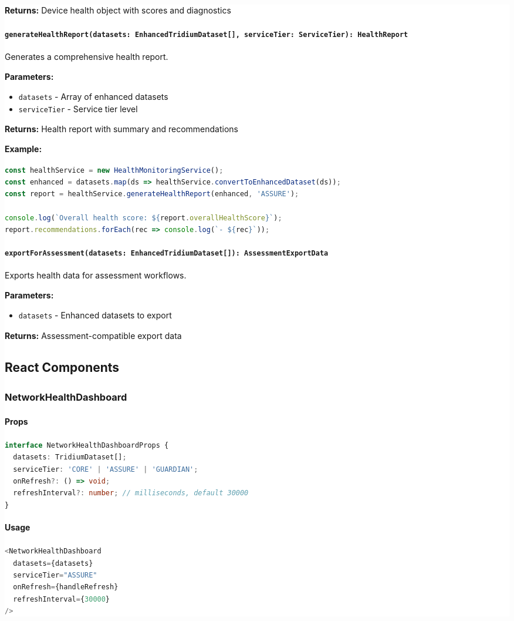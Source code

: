**Returns:** Device health object with scores and diagnostics

#### `generateHealthReport(datasets: EnhancedTridiumDataset[], serviceTier: ServiceTier): HealthReport`

Generates a comprehensive health report.

**Parameters:**
- `datasets` - Array of enhanced datasets
- `serviceTier` - Service tier level

**Returns:** Health report with summary and recommendations

**Example:**
```typescript
const healthService = new HealthMonitoringService();
const enhanced = datasets.map(ds => healthService.convertToEnhancedDataset(ds));
const report = healthService.generateHealthReport(enhanced, 'ASSURE');

console.log(`Overall health score: ${report.overallHealthScore}`);
report.recommendations.forEach(rec => console.log(`- ${rec}`));
```

#### `exportForAssessment(datasets: EnhancedTridiumDataset[]): AssessmentExportData`

Exports health data for assessment workflows.

**Parameters:**
- `datasets` - Enhanced datasets to export

**Returns:** Assessment-compatible export data

## React Components

### NetworkHealthDashboard

#### Props

```typescript
interface NetworkHealthDashboardProps {
  datasets: TridiumDataset[];
  serviceTier: 'CORE' | 'ASSURE' | 'GUARDIAN';
  onRefresh?: () => void;
  refreshInterval?: number; // milliseconds, default 30000
}
```

#### Usage

```typescript
<NetworkHealthDashboard 
  datasets={datasets}
  serviceTier="ASSURE"
  onRefresh={handleRefresh}
  refreshInterval={30000}
/>
```
